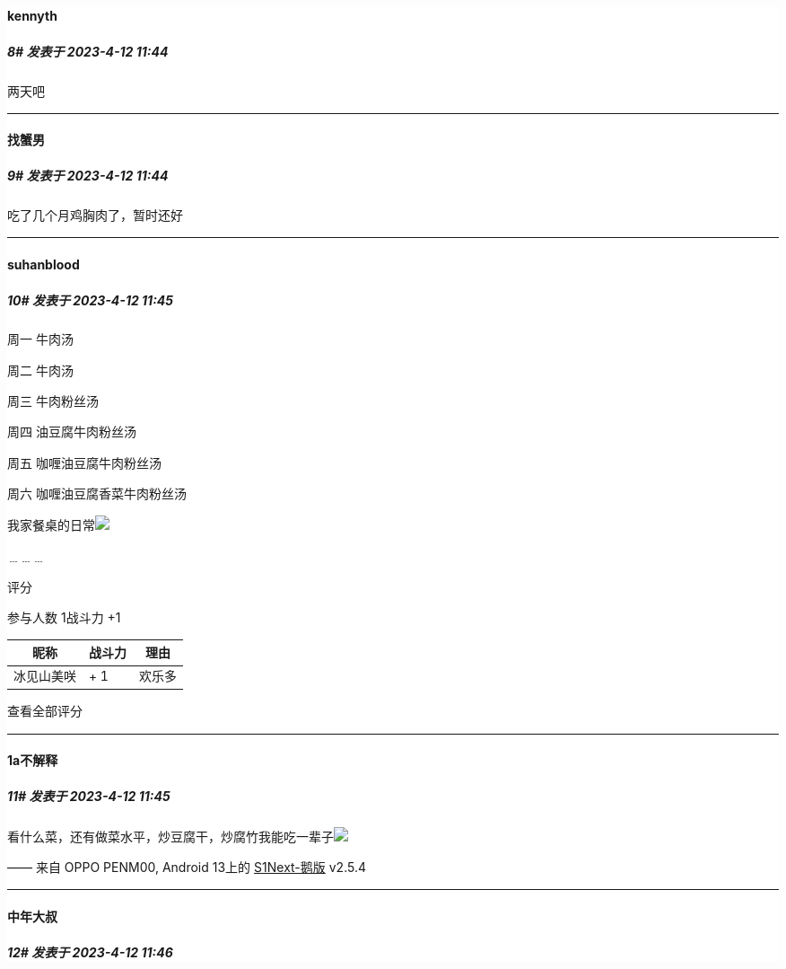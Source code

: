 ####  kennyth  
##### 8#       发表于 2023-4-12 11:44

两天吧

*****

####  找蟹男  
##### 9#       发表于 2023-4-12 11:44

吃了几个月鸡胸肉了，暂时还好

*****

####  suhanblood  
##### 10#       发表于 2023-4-12 11:45

周一 牛肉汤

周二 牛肉汤

周三 牛肉粉丝汤

周四 油豆腐牛肉粉丝汤

周五 咖喱油豆腐牛肉粉丝汤

周六 咖喱油豆腐香菜牛肉粉丝汤

我家餐桌的日常<img src="https://static.saraba1st.com/image/smiley/face2017/067.png" referrerpolicy="no-referrer">

﹍﹍﹍

评分

 参与人数 1战斗力 +1

|昵称|战斗力|理由|
|----|---|---|
| 冰见山美咲| + 1|欢乐多|

查看全部评分

*****

####  1a不解释  
##### 11#       发表于 2023-4-12 11:45

看什么菜，还有做菜水平，炒豆腐干，炒腐竹我能吃一辈子<img src="https://static.saraba1st.com/image/smiley/face2017/057.png" referrerpolicy="no-referrer">

—— 来自 OPPO PENM00, Android 13上的 [S1Next-鹅版](https://github.com/ykrank/S1-Next/releases) v2.5.4

*****

####  中年大叔  
##### 12#       发表于 2023-4-12 11:46
